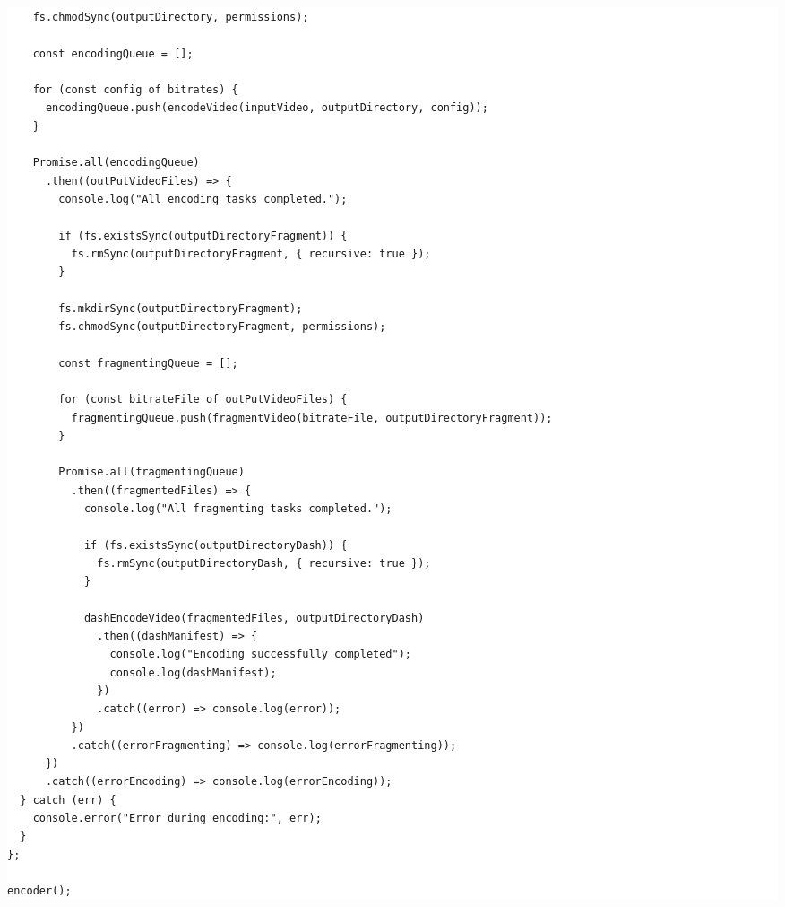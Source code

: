 ```
    fs.chmodSync(outputDirectory, permissions);

    const encodingQueue = [];

    for (const config of bitrates) {
      encodingQueue.push(encodeVideo(inputVideo, outputDirectory, config));
    }

    Promise.all(encodingQueue)
      .then((outPutVideoFiles) => {
        console.log("All encoding tasks completed.");

        if (fs.existsSync(outputDirectoryFragment)) {
          fs.rmSync(outputDirectoryFragment, { recursive: true });
        }

        fs.mkdirSync(outputDirectoryFragment);
        fs.chmodSync(outputDirectoryFragment, permissions);

        const fragmentingQueue = [];

        for (const bitrateFile of outPutVideoFiles) {
          fragmentingQueue.push(fragmentVideo(bitrateFile, outputDirectoryFragment));
        }

        Promise.all(fragmentingQueue)
          .then((fragmentedFiles) => {
            console.log("All fragmenting tasks completed.");

            if (fs.existsSync(outputDirectoryDash)) {
              fs.rmSync(outputDirectoryDash, { recursive: true });
            }

            dashEncodeVideo(fragmentedFiles, outputDirectoryDash)
              .then((dashManifest) => {
                console.log("Encoding successfully completed");
                console.log(dashManifest);
              })
              .catch((error) => console.log(error));
          })
          .catch((errorFragmenting) => console.log(errorFragmenting));
      })
      .catch((errorEncoding) => console.log(errorEncoding));
  } catch (err) {
    console.error("Error during encoding:", err);
  }
};

encoder();
```
